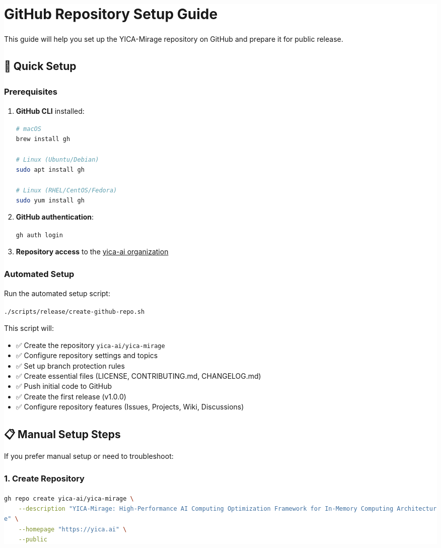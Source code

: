 # GitHub Repository Setup Guide

This guide will help you set up the YICA-Mirage repository on GitHub and prepare it for public release.

## 🚀 Quick Setup

### Prerequisites

1. **GitHub CLI** installed:
   ```bash
   # macOS
   brew install gh
   
   # Linux (Ubuntu/Debian)
   sudo apt install gh
   
   # Linux (RHEL/CentOS/Fedora)
   sudo yum install gh
   ```

2. **GitHub authentication**:
   ```bash
   gh auth login
   ```

3. **Repository access** to the [yica-ai organization](https://github.com/yica-ai)

### Automated Setup

Run the automated setup script:

```bash
./scripts/release/create-github-repo.sh
```

This script will:
- ✅ Create the repository `yica-ai/yica-mirage`
- ✅ Configure repository settings and topics
- ✅ Set up branch protection rules
- ✅ Create essential files (LICENSE, CONTRIBUTING.md, CHANGELOG.md)
- ✅ Push initial code to GitHub
- ✅ Create the first release (v1.0.0)
- ✅ Configure repository features (Issues, Projects, Wiki, Discussions)

## 📋 Manual Setup Steps

If you prefer manual setup or need to troubleshoot:

### 1. Create Repository

```bash
gh repo create yica-ai/yica-mirage \
    --description "YICA-Mirage: High-Performance AI Computing Optimization Framework for In-Memory Computing Architecture" \
    --homepage "https://yica.ai" \
    --public
```
